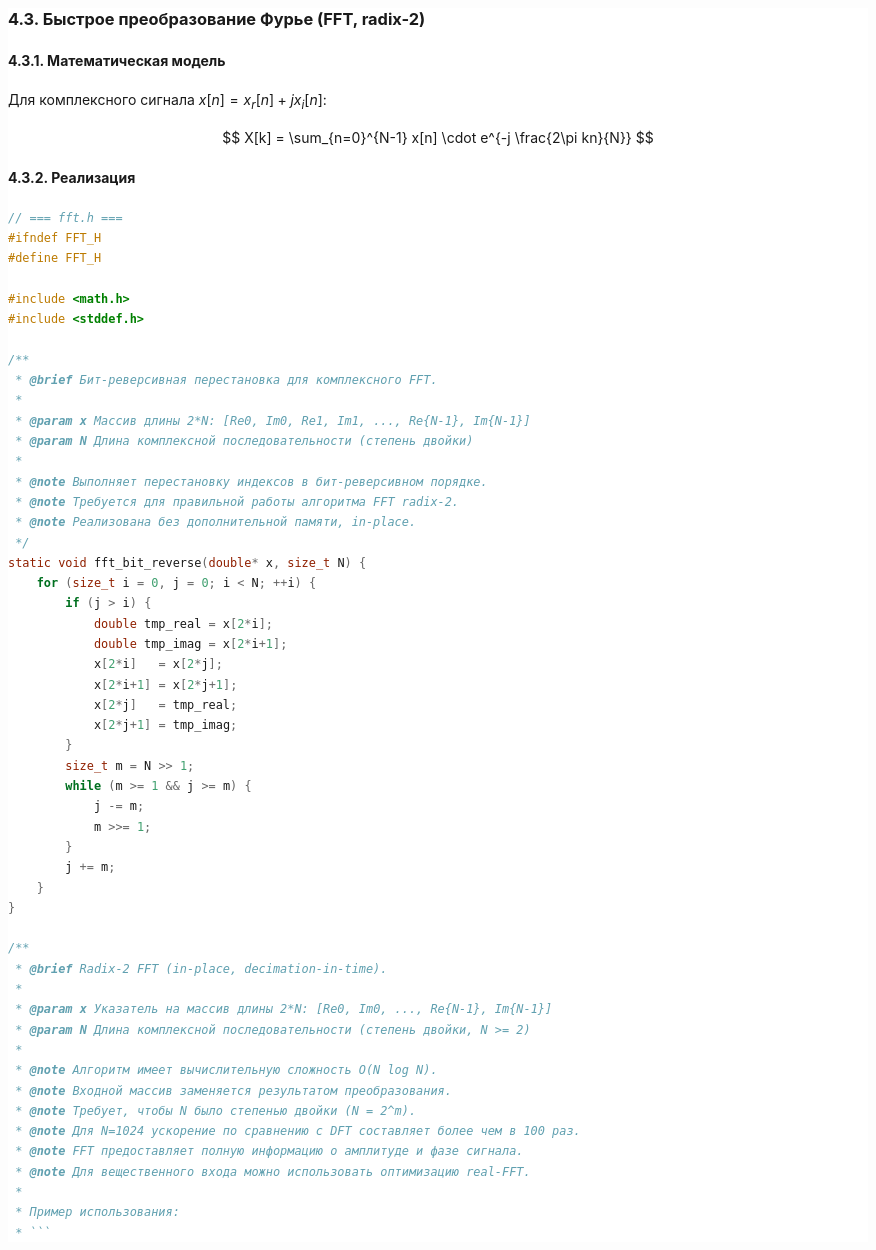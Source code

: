 ### 4.3. Быстрое преобразование Фурье (FFT, radix-2)

#### 4.3.1. Математическая модель

Для комплексного сигнала $x[n] = x_r[n] + j x_i[n]$:

$$
X[k] = \sum_{n=0}^{N-1} x[n] \cdot e^{-j \frac{2\pi kn}{N}}
$$

#### 4.3.2. Реализация

```c
// === fft.h ===
#ifndef FFT_H
#define FFT_H

#include <math.h>
#include <stddef.h>

/**
 * @brief Бит-реверсивная перестановка для комплексного FFT.
 *
 * @param x Массив длины 2*N: [Re0, Im0, Re1, Im1, ..., Re{N-1}, Im{N-1}]
 * @param N Длина комплексной последовательности (степень двойки)
 *
 * @note Выполняет перестановку индексов в бит-реверсивном порядке.
 * @note Требуется для правильной работы алгоритма FFT radix-2.
 * @note Реализована без дополнительной памяти, in-place.
 */
static void fft_bit_reverse(double* x, size_t N) {
    for (size_t i = 0, j = 0; i < N; ++i) {
        if (j > i) {
            double tmp_real = x[2*i];
            double tmp_imag = x[2*i+1];
            x[2*i]   = x[2*j];
            x[2*i+1] = x[2*j+1];
            x[2*j]   = tmp_real;
            x[2*j+1] = tmp_imag;
        }
        size_t m = N >> 1;
        while (m >= 1 && j >= m) {
            j -= m;
            m >>= 1;
        }
        j += m;
    }
}

/**
 * @brief Radix-2 FFT (in-place, decimation-in-time).
 *
 * @param x Указатель на массив длины 2*N: [Re0, Im0, ..., Re{N-1}, Im{N-1}]
 * @param N Длина комплексной последовательности (степень двойки, N >= 2)
 *
 * @note Алгоритм имеет вычислительную сложность O(N log N).
 * @note Входной массив заменяется результатом преобразования.
 * @note Требует, чтобы N было степенью двойки (N = 2^m).
 * @note Для N=1024 ускорение по сравнению с DFT составляет более чем в 100 раз.
 * @note FFT предоставляет полную информацию о амплитуде и фазе сигнала.
 * @note Для вещественного входа можно использовать оптимизацию real-FFT.
 *
 * Пример использования:
 * ```
```
